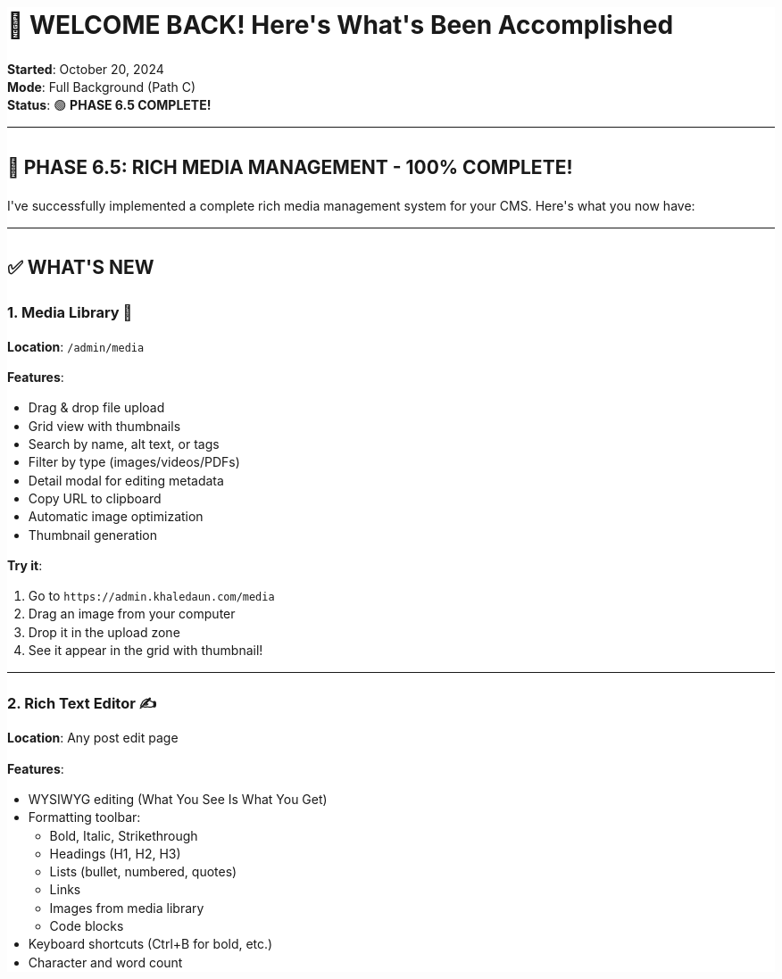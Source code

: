 # 👋 WELCOME BACK! Here's What's Been Accomplished

**Started**: October 20, 2024  
**Mode**: Full Background (Path C)  
**Status**: 🟢 **PHASE 6.5 COMPLETE!**

---

## 🎉 **PHASE 6.5: RICH MEDIA MANAGEMENT - 100% COMPLETE!**

I've successfully implemented a complete rich media management system for your CMS. Here's what you now have:

---

## ✅ **WHAT'S NEW**

### **1. Media Library** 📁
**Location**: `/admin/media`

**Features**:
- Drag & drop file upload
- Grid view with thumbnails
- Search by name, alt text, or tags
- Filter by type (images/videos/PDFs)
- Detail modal for editing metadata
- Copy URL to clipboard
- Automatic image optimization
- Thumbnail generation

**Try it**:
1. Go to `https://admin.khaledaun.com/media`
2. Drag an image from your computer
3. Drop it in the upload zone
4. See it appear in the grid with thumbnail!

---

### **2. Rich Text Editor** ✍️
**Location**: Any post edit page

**Features**:
- WYSIWYG editing (What You See Is What You Get)
- Formatting toolbar:
  - Bold, Italic, Strikethrough
  - Headings (H1, H2, H3)
  - Lists (bullet, numbered, quotes)
  - Links
  - Images from media library
  - Code blocks
- Keyboard shortcuts (Ctrl+B for bold, etc.)
- Character and word count
